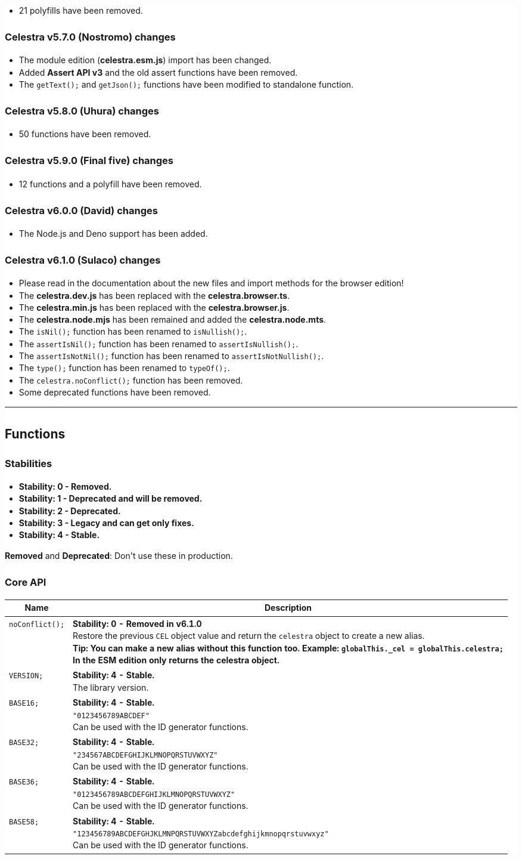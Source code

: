 - 21 polyfills have been removed.

### Celestra v5.7.0 (Nostromo) changes

- The module edition (__celestra.esm.js__) import has been changed.
- Added __Assert API v3__ and the old assert functions have been removed.
- The `getText();` and `getJson();` functions have been modified to standalone function.

### Celestra v5.8.0 (Uhura) changes

- 50 functions have been removed.

### Celestra v5.9.0 (Final five) changes

- 12 functions and a polyfill have been removed.

### Celestra v6.0.0 (David) changes

- The Node.js and Deno support has been added.

### Celestra v6.1.0 (Sulaco) changes

- Please read in the documentation about the new files and import methods for the browser edition!
- The __celestra.dev.js__ has been replaced with the __celestra.browser.ts__.
- The __celestra.min.js__ has been replaced with the __celestra.browser.js__.
- The __celestra.node.mjs__ has been remained and added the __celestra.node.mts__.
- The `isNil();` function has been renamed to `isNullish();`.
- The `assertIsNil();` function has been renamed to `assertIsNullish();`.
- The `assertIsNotNil();` function has been renamed to `assertIsNotNullish();`.
- The `type();` function has been renamed to `typeOf();`.
- The `celestra.noConflict();` function has been removed.
- Some deprecated functions have been removed.

-----

## Functions

### Stabilities

- __Stability: 0 - Removed.__
- __Stability: 1 - Deprecated and will be removed.__
- __Stability: 2 - Deprecated.__
- __Stability: 3 - Legacy and can get only fixes.__
- __Stability: 4 - Stable.__

__Removed__ and __Deprecated__: Don't use these in production.

### Core API

Name|Description
----|-----------
`noConflict();`|__Stability: 0 - Removed in v6.1.0__<BR>Restore the previous `CEL` object value and return the `celestra` object to create a new alias.<BR>__Tip: You can make a new alias without this function too. Example: `globalThis._cel = globalThis.celestra;`__<BR>__In the ESM edition only returns the celestra object.__
`VERSION;`|__Stability: 4 - Stable.__<BR>The library version.
`BASE16;`|__Stability: 4 - Stable.__<BR>`"0123456789ABCDEF"`<BR>Can be used with the ID generator functions.
`BASE32;`|__Stability: 4 - Stable.__<BR>`"234567ABCDEFGHIJKLMNOPQRSTUVWXYZ"`<BR>Can be used with the ID generator functions.
`BASE36;`|__Stability: 4 - Stable.__<BR>`"0123456789ABCDEFGHIJKLMNOPQRSTUVWXYZ"`<BR>Can be used with the ID generator functions.
`BASE58;`|__Stability: 4 - Stable.__<BR>`"123456789ABCDEFGHJKLMNPQRSTUVWXYZabcdefghijkmnopqrstuvwxyz"`<BR>Can be used with the ID generator functions.